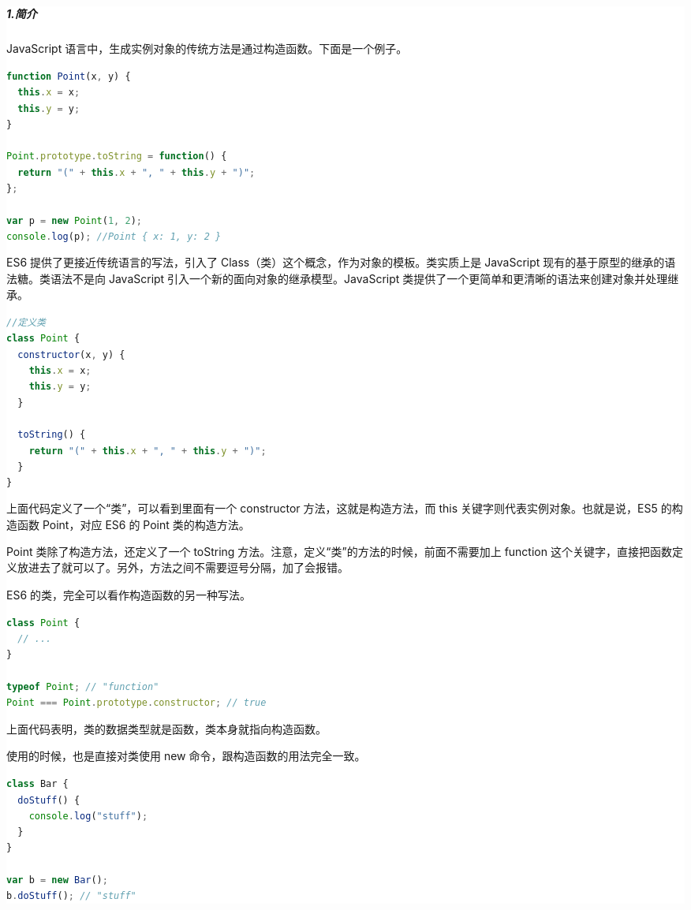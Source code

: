 ##### 1.简介

JavaScript 语言中，生成实例对象的传统方法是通过构造函数。下面是一个例子。

```javascript
function Point(x, y) {
  this.x = x;
  this.y = y;
}

Point.prototype.toString = function() {
  return "(" + this.x + ", " + this.y + ")";
};

var p = new Point(1, 2);
console.log(p); //Point { x: 1, y: 2 }
```

ES6 提供了更接近传统语言的写法，引入了 Class（类）这个概念，作为对象的模板。类实质上是 JavaScript 现有的基于原型的继承的语法糖。类语法不是向 JavaScript 引入一个新的面向对象的继承模型。JavaScript 类提供了一个更简单和更清晰的语法来创建对象并处理继承。

```javascript
//定义类
class Point {
  constructor(x, y) {
    this.x = x;
    this.y = y;
  }

  toString() {
    return "(" + this.x + ", " + this.y + ")";
  }
}
```

上面代码定义了一个“类”，可以看到里面有一个 constructor 方法，这就是构造方法，而 this 关键字则代表实例对象。也就是说，ES5 的构造函数 Point，对应 ES6 的 Point 类的构造方法。

Point 类除了构造方法，还定义了一个 toString 方法。注意，定义“类”的方法的时候，前面不需要加上 function 这个关键字，直接把函数定义放进去了就可以了。另外，方法之间不需要逗号分隔，加了会报错。

ES6 的类，完全可以看作构造函数的另一种写法。

```javascript
class Point {
  // ...
}

typeof Point; // "function"
Point === Point.prototype.constructor; // true
```

上面代码表明，类的数据类型就是函数，类本身就指向构造函数。

使用的时候，也是直接对类使用 new 命令，跟构造函数的用法完全一致。

```javascript
class Bar {
  doStuff() {
    console.log("stuff");
  }
}

var b = new Bar();
b.doStuff(); // "stuff"
```
